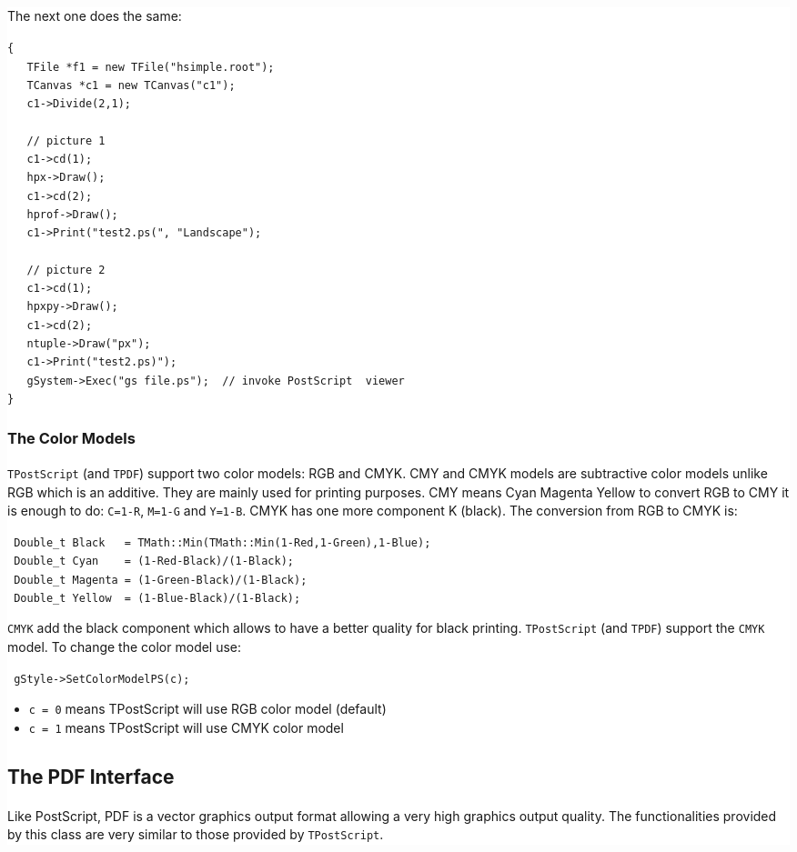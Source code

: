 The next one does the same:

``` {.cpp}
{
   TFile *f1 = new TFile("hsimple.root");
   TCanvas *c1 = new TCanvas("c1");
   c1->Divide(2,1);

   // picture 1
   c1->cd(1);
   hpx->Draw();
   c1->cd(2);
   hprof->Draw();
   c1->Print("test2.ps(", "Landscape");

   // picture 2
   c1->cd(1);
   hpxpy->Draw();
   c1->cd(2);
   ntuple->Draw("px");
   c1->Print("test2.ps)");
   gSystem->Exec("gs file.ps");  // invoke PostScript  viewer
}
```
### The Color Models

`TPostScript` (and `TPDF`) support two color models: RGB and CMYK.
CMY and CMYK models are subtractive color models unlike RGB which is an
additive. They are mainly used for printing purposes. CMY means Cyan
Magenta Yellow to convert RGB to CMY it is enough to do:
`C=1-R`, `M=1-G` and `Y=1-B`. CMYK has one more component K
(black). The conversion from RGB to CMYK is:

``` {.cpp}
 Double_t Black   = TMath::Min(TMath::Min(1-Red,1-Green),1-Blue);
 Double_t Cyan    = (1-Red-Black)/(1-Black);
 Double_t Magenta = (1-Green-Black)/(1-Black);
 Double_t Yellow  = (1-Blue-Black)/(1-Black);
```

``CMYK`` add the black component which allows to have a better quality
for black printing. `TPostScript` (and `TPDF`) support the ``CMYK`` model.
To change the color model use:

``` {.cpp}
 gStyle->SetColorModelPS(c);
```

-   `c = 0` means TPostScript will use RGB color model (default)
-   `c = 1` means TPostScript will use CMYK color model

## The PDF Interface

Like PostScript, PDF is a vector graphics output format allowing a very
high graphics output quality. The functionalities provided by this class
are very similar to those provided by `TPostScript`.
